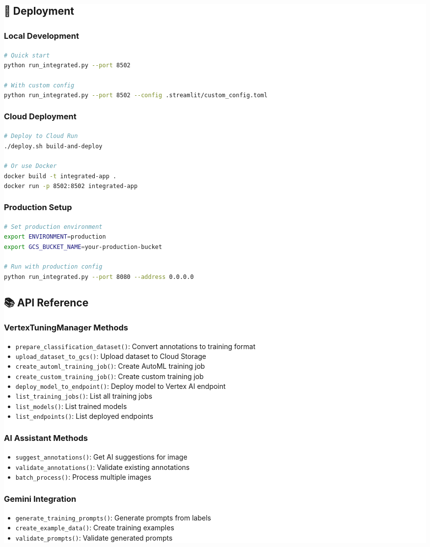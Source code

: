 ## 🚀 Deployment

### **Local Development**
```bash
# Quick start
python run_integrated.py --port 8502

# With custom config
python run_integrated.py --port 8502 --config .streamlit/custom_config.toml
```

### **Cloud Deployment**
```bash
# Deploy to Cloud Run
./deploy.sh build-and-deploy

# Or use Docker
docker build -t integrated-app .
docker run -p 8502:8502 integrated-app
```

### **Production Setup**
```bash
# Set production environment
export ENVIRONMENT=production
export GCS_BUCKET_NAME=your-production-bucket

# Run with production config
python run_integrated.py --port 8080 --address 0.0.0.0
```

## 📚 API Reference

### **VertexTuningManager Methods**
- `prepare_classification_dataset()`: Convert annotations to training format
- `upload_dataset_to_gcs()`: Upload dataset to Cloud Storage
- `create_automl_training_job()`: Create AutoML training job
- `create_custom_training_job()`: Create custom training job
- `deploy_model_to_endpoint()`: Deploy model to Vertex AI endpoint
- `list_training_jobs()`: List all training jobs
- `list_models()`: List trained models
- `list_endpoints()`: List deployed endpoints

### **AI Assistant Methods**
- `suggest_annotations()`: Get AI suggestions for image
- `validate_annotations()`: Validate existing annotations
- `batch_process()`: Process multiple images

### **Gemini Integration**
- `generate_training_prompts()`: Generate prompts from labels
- `create_example_data()`: Create training examples
- `validate_prompts()`: Validate generated prompts
